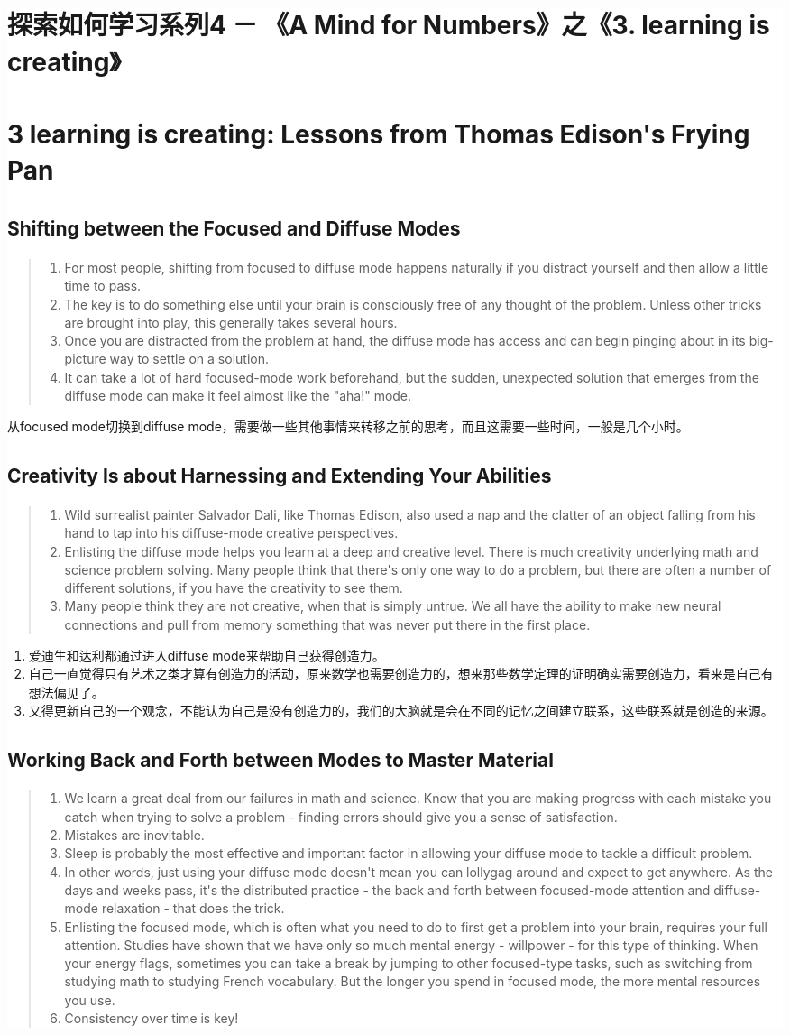 # 探索如何学习系列4 － 《A Mind for Numbers》之《3. learning is creating》
# 3 learning is creating: Lessons from Thomas Edison's Frying Pan

## Shifting between the Focused and Diffuse Modes

> 1.  For most people, shifting from focused to diffuse mode happens naturally if you distract yourself and then allow a little time to pass.
> 2.  The key is to do something else until your brain is consciously free of any thought of the problem. Unless other tricks are brought into play, this generally takes several hours.
> 3.  Once you are distracted from the problem at hand, the diffuse mode has access and can begin pinging about in its big-picture way to settle on a solution.
> 4.  It can take a lot of hard focused-mode work beforehand, but the sudden, unexpected solution that emerges from the diffuse mode can make it feel almost like the "aha!" mode.

从focused mode切换到diffuse mode，需要做一些其他事情来转移之前的思考，而且这需要一些时间，一般是几个小时。

## Creativity Is about Harnessing and Extending Your Abilities

> 1.  Wild surrealist painter Salvador Dali, like Thomas Edison, also used a nap and the clatter of an object falling from his hand to tap into his diffuse-mode creative perspectives.
> 2.  Enlisting the diffuse mode helps you learn at a deep and creative level. There is much creativity underlying math and science problem solving. Many people think that there's only one way to do a problem, but there are often a number of different solutions, if you have the creativity to see them.
> 3.  Many people think they are not creative, when that is simply untrue. We all have the ability to make new neural connections and pull from memory something that was never put there in the first place.

1.  爱迪生和达利都通过进入diffuse mode来帮助自己获得创造力。
2.  自己一直觉得只有艺术之类才算有创造力的活动，原来数学也需要创造力的，想来那些数学定理的证明确实需要创造力，看来是自己有想法偏见了。
3.  又得更新自己的一个观念，不能认为自己是没有创造力的，我们的大脑就是会在不同的记忆之间建立联系，这些联系就是创造的来源。

## Working Back and Forth between Modes to Master Material

> 1.  We learn a great deal from our failures in math and science. Know that you are making progress with each mistake you catch when trying to solve a problem - finding errors should give you a sense of satisfaction.
> 2.  Mistakes are inevitable.
> 3.  Sleep is probably the most effective and important factor in allowing your diffuse mode to tackle a difficult problem.
> 4.  In other words, just using your diffuse mode doesn't mean you can lollygag around and expect to get anywhere. As the days and weeks pass, it's the distributed practice - the back and forth between focused-mode attention and diffuse-mode relaxation - that does the trick.
> 5.  Enlisting the focused mode, which is often what you need to do to first get a problem into your brain, requires your full attention. Studies have shown that we have only so much mental energy - willpower - for this type of thinking. When your energy flags, sometimes you can take a break by jumping to other focused-type tasks, such as switching from studying math to studying French vocabulary. But the longer you spend in focused mode, the more mental resources you use.
> 6.  Consistency over time is key!
